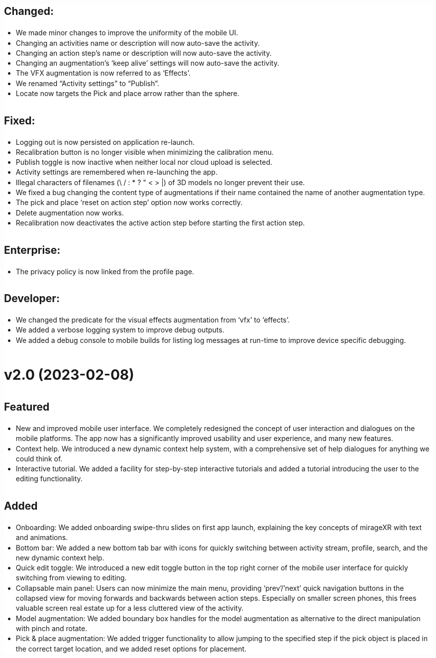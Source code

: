 ## Changed:
- We made minor changes to improve the uniformity of the mobile UI.
- Changing an activities name or description will now auto-save the activity.
- Changing an action step’s name or description will now auto-save the activity.
- Changing an augmentation’s ‘keep alive’ settings will now auto-save the activity.
- The VFX augmentation is now referred to as ‘Effects’.
- We renamed “Activity settings” to “Publish”.
- Locate now targets the Pick and place arrow rather than the sphere.

## Fixed:
- Logging out is now persisted on application re-launch.
- Recalibration button is no longer visible when minimizing the calibration menu.
- Publish toggle is now inactive when neither local nor cloud upload is selected.
- Activity settings are remembered when re-launching the app.
- Illegal characters of filenames (\ / : * ? " < > |) of 3D models no longer prevent their use.
- We fixed a bug changing the content type of augmentations if their name contained the name of another augmentation type.
- The pick and place ‘reset on action step’ option now works correctly.
- Delete augmentation now works.
- Recalibration now deactivates the active action step before starting the first action step.

## Enterprise:
- The privacy policy is now linked from the profile page.

## Developer:
- We changed the predicate for the visual effects augmentation from ‘vfx’ to ‘effects’.
- We added a verbose logging system to improve debug outputs.
- We added a debug console to mobile builds for listing log messages at run-time to improve device specific debugging.

# v2.0 (2023-02-08)

## Featured
- New and improved mobile user interface. We completely redesigned the concept of user interaction and dialogues on the mobile platforms. The app now has a significantly improved usability and user experience, and many new features.
- Context help. We introduced a new dynamic context help system, with a comprehensive set of help dialogues for anything we could think of.
- Interactive tutorial. We added a facility for step-by-step interactive tutorials and added a tutorial introducing the user to the editing functionality.

## Added
- Onboarding: We added onboarding swipe-thru slides on first app launch, explaining the key concepts of mirageXR with text and animations.
- Bottom bar: We added a new bottom tab bar with icons for quickly switching between activity stream, profile, search, and the new dynamic context help.
- Quick edit toggle: We introduced a new edit toggle button in the top right corner of the mobile user interface for quickly switching from viewing to editing.
- Collapsable main panel: Users can now minimize the main menu, providing ‘prev’/’next’ quick navigation buttons in the collapsed view for moving forwards and backwards between action steps. Especially on smaller screen phones, this frees valuable screen real estate up for a less cluttered view of the activity.
- Model augmentation: We added boundary box handles for the model augmentation as alternative to the direct manipulation with pinch and rotate.
- Pick & place augmentation: We added trigger functionality to allow jumping to the specified step if the pick object is placed in the correct target location, and we added reset options for placement.